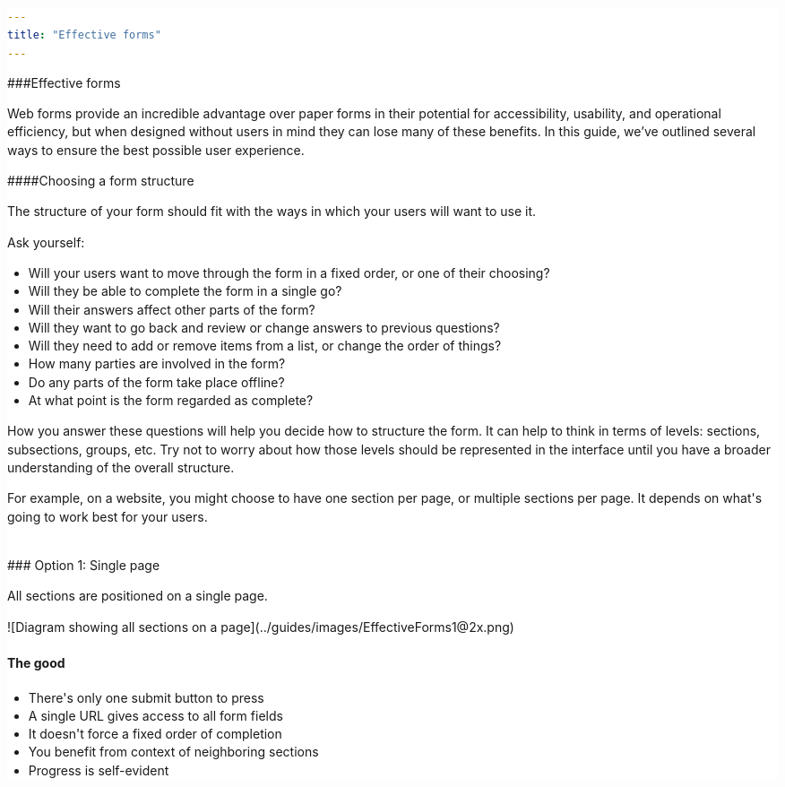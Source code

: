```yaml
---
title: "Effective forms"
---
```


<div class="pl-pattern">   
###Effective forms

Web forms provide an incredible advantage over paper forms in their potential for accessibility, usability, and operational efficiency, but when designed without users in mind they can lose many of these benefits. In this guide, we’ve outlined several ways to ensure the best possible user experience.

####Choosing a form structure

The structure of your form should fit with the ways in which your users will want to use it.

Ask yourself:

- Will your users want to move through the form in a fixed order, or one of their choosing?
- Will they be able to complete the form in a single go?
- Will their answers affect other parts of the form?
- Will they want to go back and review or change answers to previous questions?
- Will they need to add or remove items from a list, or change the order of things?
- How many parties are involved in the form?
- Do any parts of the form take place offline?
- At what point is the form regarded as complete?

How you answer these questions will help you decide how to structure the form. It can help to think in terms of levels: sections, subsections, groups, etc. Try not to worry about how those levels should be represented in the interface until you have a broader understanding of the overall structure.

For example, on a website, you might choose to have one section per page, or multiple sections per page. It depends on what's going to work best for your users.
<br><br>
</div>

<div class="pl-pattern">   
### Option 1: Single page

All sections are positioned on a single page.

<div class="pl-preview">
    <div class="container-fluid pl-grid-example">
        <div class="row">
           <div class="col-sm-3">
![Diagram showing all sections on a page](../guides/images/EffectiveForms1@2x.png)
</div>

<div class="col-sm-3">

#### The good

* There's only one submit button to press
* A single URL gives access to all form fields
* It doesn't force a fixed order of completion
* You benefit from context of neighboring sections
* Progress is self-evident
